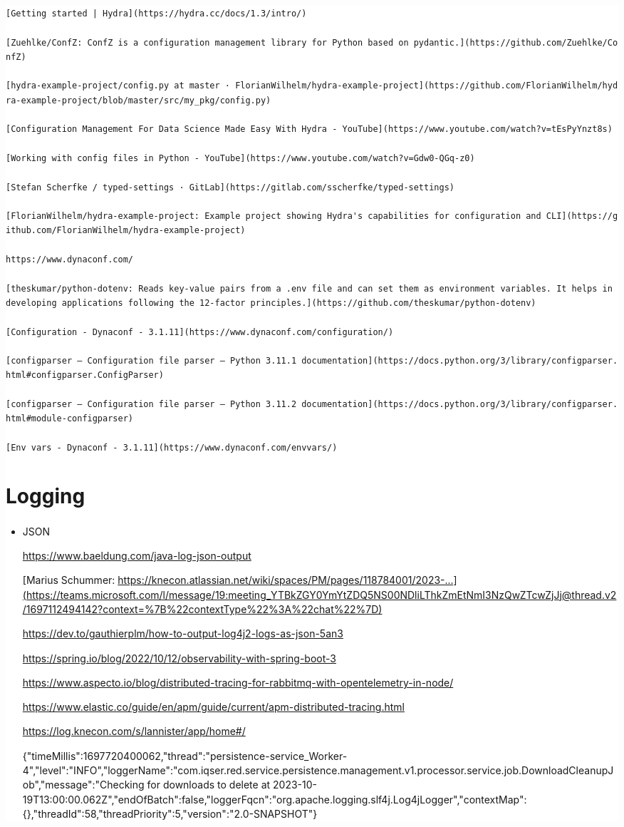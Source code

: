     [Getting started | Hydra](https://hydra.cc/docs/1.3/intro/)
    
    [Zuehlke/ConfZ: ConfZ is a configuration management library for Python based on pydantic.](https://github.com/Zuehlke/ConfZ)
    
    [hydra-example-project/config.py at master · FlorianWilhelm/hydra-example-project](https://github.com/FlorianWilhelm/hydra-example-project/blob/master/src/my_pkg/config.py)
    
    [Configuration Management For Data Science Made Easy With Hydra - YouTube](https://www.youtube.com/watch?v=tEsPyYnzt8s)
    
    [Working with config files in Python - YouTube](https://www.youtube.com/watch?v=Gdw0-QGq-z0)
    
    [Stefan Scherfke / typed-settings · GitLab](https://gitlab.com/sscherfke/typed-settings)
    
    [FlorianWilhelm/hydra-example-project: Example project showing Hydra's capabilities for configuration and CLI](https://github.com/FlorianWilhelm/hydra-example-project)
    
    https://www.dynaconf.com/
    
    [theskumar/python-dotenv: Reads key-value pairs from a .env file and can set them as environment variables. It helps in developing applications following the 12-factor principles.](https://github.com/theskumar/python-dotenv)
    
    [Configuration - Dynaconf - 3.1.11](https://www.dynaconf.com/configuration/)
    
    [configparser — Configuration file parser — Python 3.11.1 documentation](https://docs.python.org/3/library/configparser.html#configparser.ConfigParser)
    
    [configparser — Configuration file parser — Python 3.11.2 documentation](https://docs.python.org/3/library/configparser.html#module-configparser)
    
    [Env vars - Dynaconf - 3.1.11](https://www.dynaconf.com/envvars/)
    

# Logging

- JSON
    
    https://www.baeldung.com/java-log-json-output 
    
    [Marius Schummer: https://knecon.atlassian.net/wiki/spaces/PM/pages/118784001/2023-...](https://teams.microsoft.com/l/message/19:meeting_YTBkZGY0YmYtZDQ5NS00NDliLThkZmEtNmI3NzQwZTcwZjJj@thread.v2/1697112494142?context=%7B%22contextType%22%3A%22chat%22%7D)
    
    https://dev.to/gauthierplm/how-to-output-log4j2-logs-as-json-5an3
    
    https://spring.io/blog/2022/10/12/observability-with-spring-boot-3 
    
    https://www.aspecto.io/blog/distributed-tracing-for-rabbitmq-with-opentelemetry-in-node/ 
    
    https://www.elastic.co/guide/en/apm/guide/current/apm-distributed-tracing.html 
    
    https://log.knecon.com/s/lannister/app/home#/ 
    
    {"timeMillis":1697720400062,"thread":"persistence-service_Worker-4","level":"INFO","loggerName":"com.iqser.red.service.persistence.management.v1.processor.service.job.DownloadCleanupJob","message":"Checking for downloads to delete at 2023-10-19T13:00:00.062Z","endOfBatch":false,"loggerFqcn":"org.apache.logging.slf4j.Log4jLogger","contextMap":{},"threadId":58,"threadPriority":5,"version":"2.0-SNAPSHOT"}
    